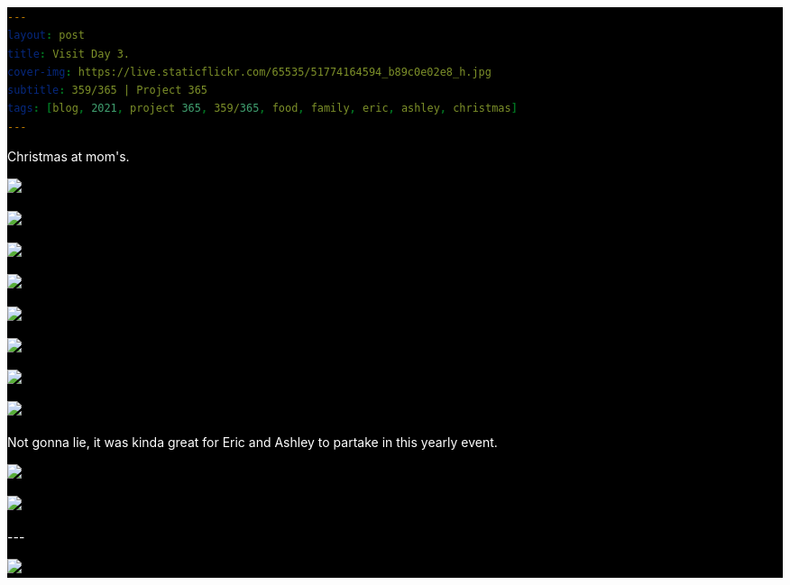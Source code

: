 ```yaml
---
layout: post
title: Visit Day 3.
cover-img: https://live.staticflickr.com/65535/51774164594_b89c0e02e8_h.jpg
subtitle: 359/365 | Project 365
tags: [blog, 2021, project 365, 359/365, food, family, eric, ashley, christmas]
---
```

<style>
  body {
    background:#000;
    color:#fff;
  }
  .intro-header.big-img {
    background-position:center; 
  }
  .blog-tags a {
    color:#fff;
  }
</style>
Christmas at mom's.
<p class="post-img-wrap">
  <img src="https://live.staticflickr.com/65535/51777747865_ecb6efe0a5_h.jpg">
</p>
<p class="post-img-wrap">
  <img src="https://live.staticflickr.com/65535/51777747905_1169c9dc12_h.jpg">
</p>
<p class="post-img-wrap">
  <img src="https://live.staticflickr.com/65535/51777503259_b588ce66e1_h.jpg">
</p>
<p class="post-img-wrap">
  <img src="https://live.staticflickr.com/65535/51776045412_8566014115_h.jpg">
</p>
<p class="post-img-wrap">
  <img src="https://live.staticflickr.com/65535/51777503404_17525efa2f_h.jpg">
</p>
<p class="post-img-wrap">
  <img src="https://live.staticflickr.com/65535/51777109293_6f52e48aa3_h.jpg">
</p>
<p class="post-img-wrap">
  <img src="https://live.staticflickr.com/65535/51777503664_3228e77e37_h.jpg">
</p>
<p class="post-img-wrap">
  <img src="https://live.staticflickr.com/65535/51777503944_5782f07b8e_h.jpg">
</p>
Not gonna lie, it was kinda great for Eric and Ashley to partake in this yearly event.
<p class="post-img-wrap">
  <img src="https://live.staticflickr.com/65535/51777504444_cc82efd7f7_h.jpg">
</p>
<p class="post-img-wrap">
  <img src="https://live.staticflickr.com/65535/51776046597_75b7d48ad6_h.jpg">
</p>
---
<p class="post-img-wrap">
  <img src="https://live.staticflickr.com/65535/51777504619_5631d874ee_h.jpg">
</p>